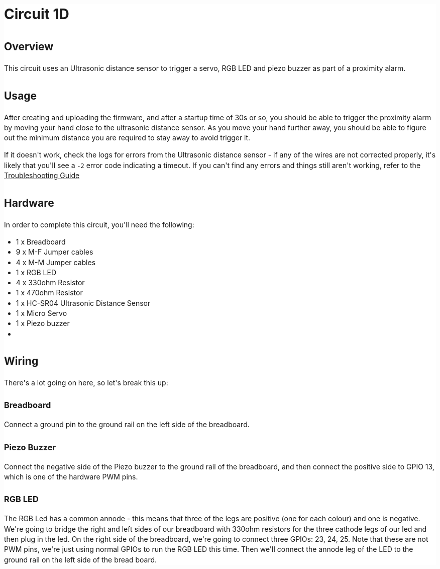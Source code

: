 # Circuit 1D

## Overview

This circuit uses an Ultrasonic distance sensor to trigger a servo, RGB LED and piezo buzzer as part of a proximity alarm.

## Usage

After [creating and uploading the firmware](../../FIRMWARE.md), and after a startup time of 30s or so, you should be able to trigger the proximity alarm by moving your hand close to the ultrasonic distance sensor.  As you move your hand further away, you should be able to figure out the minimum distance you are required to stay away to avoid trigger it.

If it doesn't work, check the logs for errors from the Ultrasonic distance sensor - if any of the wires are not corrected properly, it's likely that you'll see a `-2` error code indicating a timeout.  If you can't find any errors and things still aren't working, refer to the [Troubleshooting Guide](../../TROUBLESHOOTING.md)

## Hardware

In order to complete this circuit, you'll need the following:

- 1 x Breadboard
- 9 x M-F Jumper cables
- 4 x M-M Jumper cables
- 1 x RGB LED
- 4 x 330ohm Resistor
- 1 x 470ohm Resistor
- 1 x HC-SR04 Ultrasonic Distance Sensor
- 1 x Micro Servo
- 1 x Piezo buzzer
- 
## Wiring

There's a lot going on here, so let's break this up:

### Breadboard

Connect a ground pin to the ground rail on the left side of the breadboard.

### Piezo Buzzer

Connect the negative side of the Piezo buzzer to the ground rail of the breadboard, and then connect the positive side to GPIO 13, which is one of the hardware PWM pins.

### RGB LED

The RGB Led has a common annode - this means that three of the legs are positive (one for each colour) and one is negative.  We're going to bridge the right and left sides of our breadboard with 330ohm resistors for the three cathode legs of our led and then plug in the led.  On the right side of the breadboard, we're going to connect three GPIOs: 23, 24, 25.  Note that these are not PWM pins, we're just using normal GPIOs to run the RGB LED this time.  Then we'll connect the annode leg of the LED to the ground rail on the left side of the bread board.
